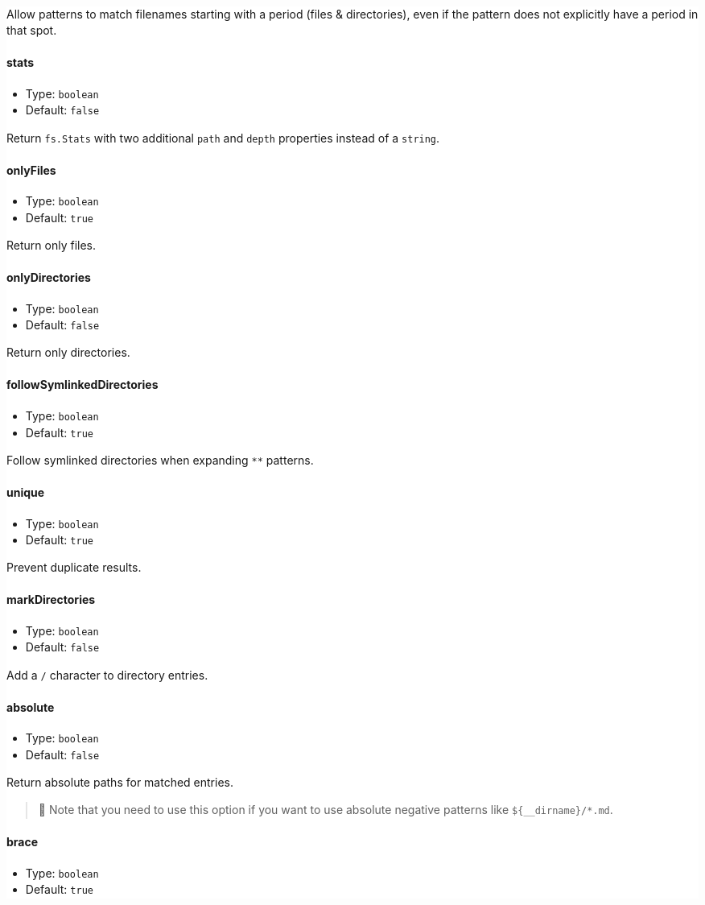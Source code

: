 Allow patterns to match filenames starting with a period (files & directories), even if the pattern does not explicitly have a period in that spot.

#### stats

  * Type: `boolean`
  * Default: `false`

Return `fs.Stats` with two additional `path` and `depth` properties instead of a `string`.

#### onlyFiles

  * Type: `boolean`
  * Default: `true`

Return only files.

#### onlyDirectories

  * Type: `boolean`
  * Default: `false`

Return only directories.

#### followSymlinkedDirectories

  * Type: `boolean`
  * Default: `true`

Follow symlinked directories when expanding `**` patterns.

#### unique

  * Type: `boolean`
  * Default: `true`

Prevent duplicate results.

#### markDirectories

  * Type: `boolean`
  * Default: `false`

Add a `/` character to directory entries.

#### absolute

  * Type: `boolean`
  * Default: `false`

Return absolute paths for matched entries.

> :book: Note that you need to use this option if you want to use absolute negative patterns like `${__dirname}/*.md`.

#### brace

  * Type: `boolean`
  * Default: `true`

